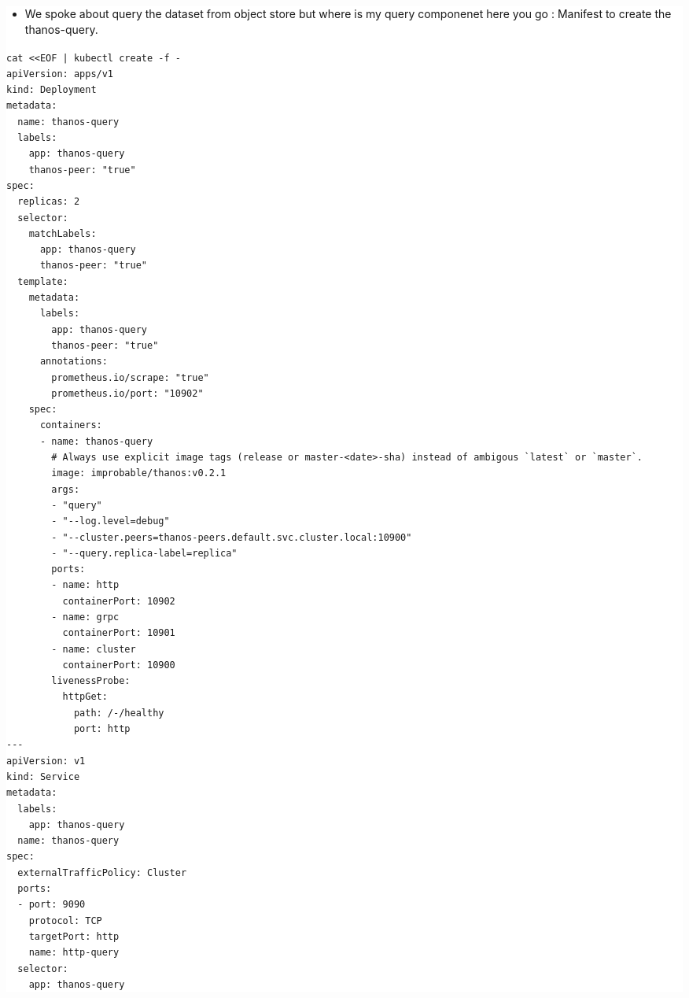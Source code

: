 - We spoke about query the dataset from object store but where is my query componenet here you go : Manifest to create the thanos-query. 

~~~
cat <<EOF | kubectl create -f -
apiVersion: apps/v1
kind: Deployment
metadata:
  name: thanos-query
  labels:
    app: thanos-query
    thanos-peer: "true"
spec:
  replicas: 2
  selector:
    matchLabels:
      app: thanos-query
      thanos-peer: "true"
  template:
    metadata:
      labels:
        app: thanos-query
        thanos-peer: "true"
      annotations:
        prometheus.io/scrape: "true"
        prometheus.io/port: "10902"
    spec:
      containers:
      - name: thanos-query
        # Always use explicit image tags (release or master-<date>-sha) instead of ambigous `latest` or `master`.
        image: improbable/thanos:v0.2.1
        args:
        - "query"
        - "--log.level=debug"
        - "--cluster.peers=thanos-peers.default.svc.cluster.local:10900"
        - "--query.replica-label=replica"
        ports:
        - name: http
          containerPort: 10902
        - name: grpc
          containerPort: 10901
        - name: cluster
          containerPort: 10900
        livenessProbe:
          httpGet:
            path: /-/healthy
            port: http
---
apiVersion: v1
kind: Service
metadata:
  labels:
    app: thanos-query
  name: thanos-query
spec:
  externalTrafficPolicy: Cluster
  ports:
  - port: 9090
    protocol: TCP
    targetPort: http
    name: http-query
  selector:
    app: thanos-query
~~~